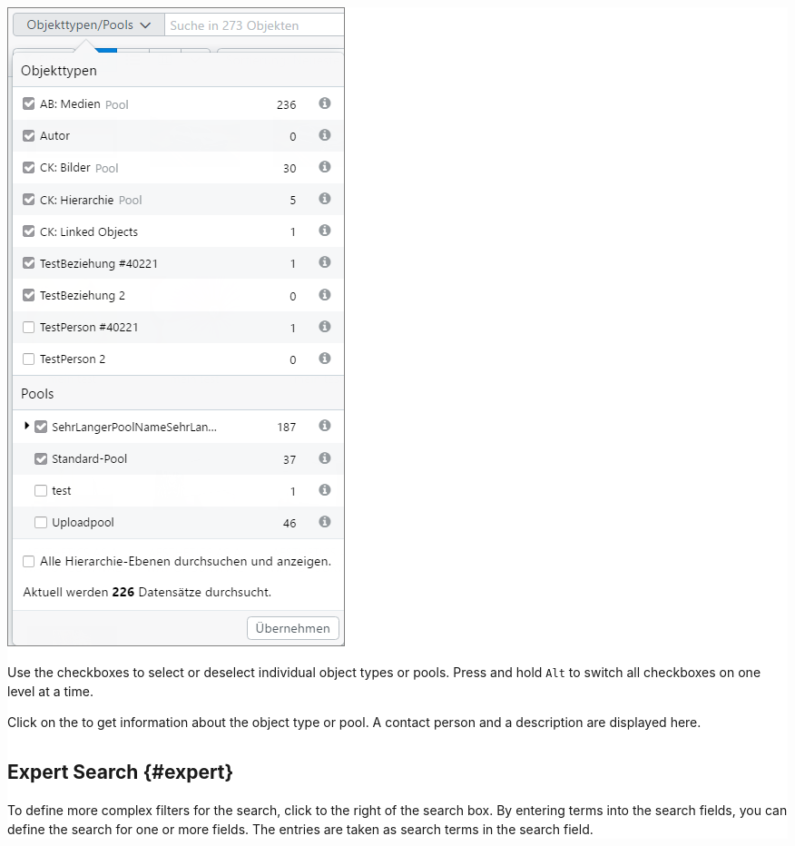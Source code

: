 ![Object types/Pools](objekttypen+pools_en.png)

Use the checkboxes to select or deselect individual object types or pools. Press and hold <code class="button">Alt</code> to switch all checkboxes on one level at a time.

Click on the <i class = "fa fa-info"> </i> to get information about the object type or pool. A contact person and a description are displayed here.

## Expert Search {#expert}

To define more complex filters for the search, click <i class = "fa fa-sliders"> </i> to the right of the search box. By entering terms into the search fields, you can define the search for one or more fields. The entries are taken as search terms in the search field.
